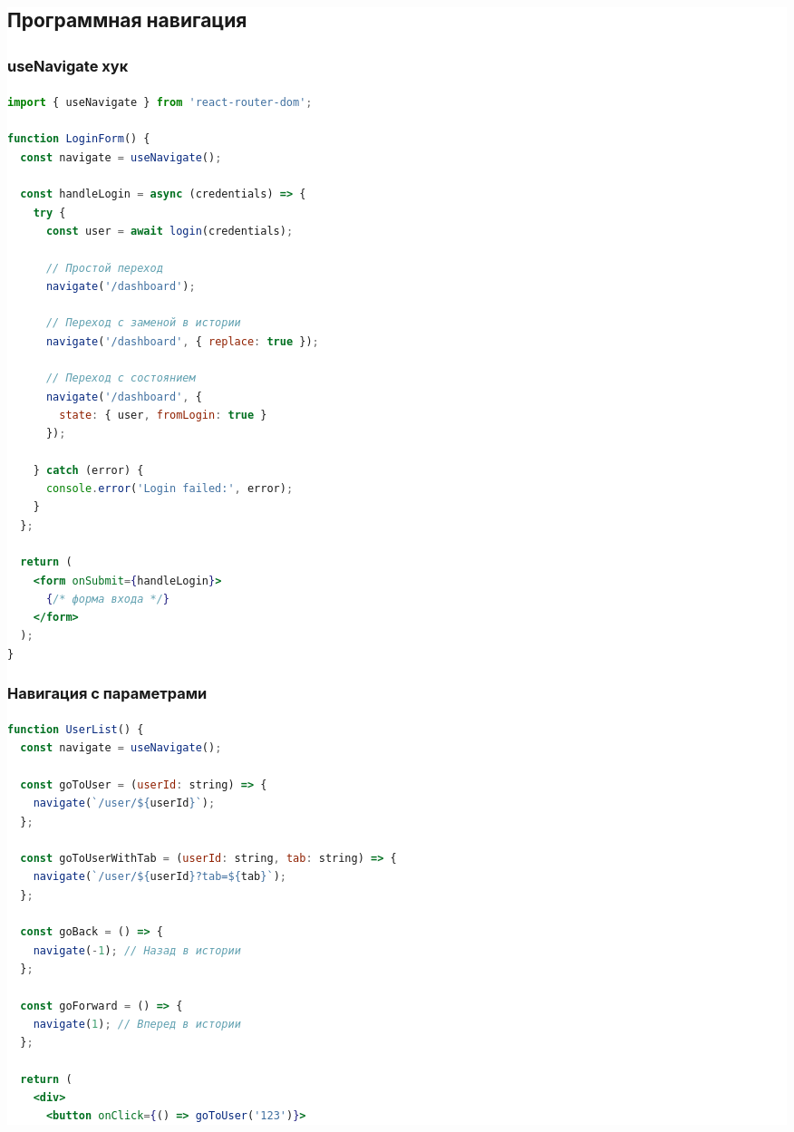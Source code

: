 
## Программная навигация

### useNavigate хук

```jsx
import { useNavigate } from 'react-router-dom';

function LoginForm() {
  const navigate = useNavigate();
  
  const handleLogin = async (credentials) => {
    try {
      const user = await login(credentials);
      
      // Простой переход
      navigate('/dashboard');
      
      // Переход с заменой в истории
      navigate('/dashboard', { replace: true });
      
      // Переход с состоянием
      navigate('/dashboard', { 
        state: { user, fromLogin: true } 
      });
      
    } catch (error) {
      console.error('Login failed:', error);
    }
  };
  
  return (
    <form onSubmit={handleLogin}>
      {/* форма входа */}
    </form>
  );
}
```

### Навигация с параметрами

```jsx
function UserList() {
  const navigate = useNavigate();
  
  const goToUser = (userId: string) => {
    navigate(`/user/${userId}`);
  };
  
  const goToUserWithTab = (userId: string, tab: string) => {
    navigate(`/user/${userId}?tab=${tab}`);
  };
  
  const goBack = () => {
    navigate(-1); // Назад в истории
  };
  
  const goForward = () => {
    navigate(1); // Вперед в истории
  };
  
  return (
    <div>
      <button onClick={() => goToUser('123')}>
```